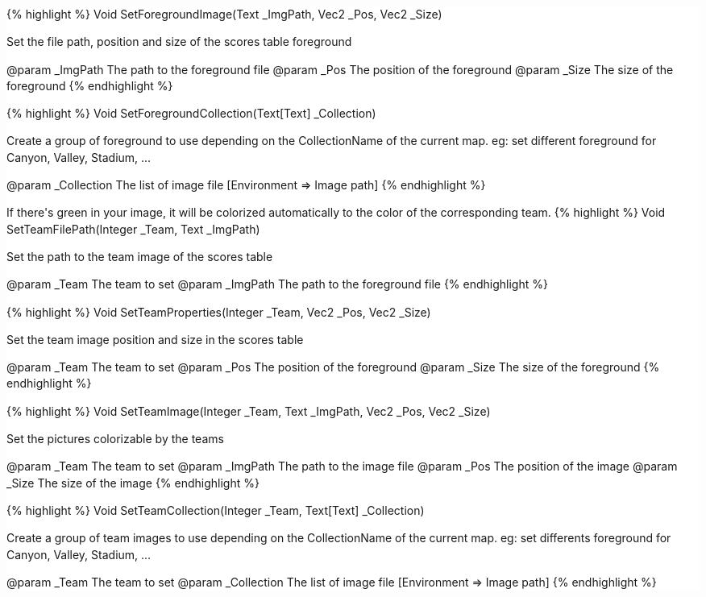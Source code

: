 
{% highlight %} 
Void SetForegroundImage(Text _ImgPath, Vec2 _Pos, Vec2 _Size)

Set the file path, position and size of the scores table foreground

@param  _ImgPath    The path to the foreground file
@param  _Pos        The position of the foreground
@param  _Size       The size of the foreground
{% endhighlight %}


{% highlight %} 
Void SetForegroundCollection(Text[Text] _Collection)

Create a group of foreground to use depending 
on the CollectionName of the current map.
eg: set different foreground for Canyon, Valley, Stadium, ...

@param  _Collection   The list of image file [Environment => Image path]
{% endhighlight %}


If there's green in your image, it will be colorized automatically to the color of the corresponding team.
{% highlight %} 
Void SetTeamFilePath(Integer _Team, Text _ImgPath)

Set the path to the team image of the scores table

@param  _Team       The team to set
@param  _ImgPath    The path to the foreground file
{% endhighlight %}


{% highlight %} 
Void SetTeamProperties(Integer _Team, Vec2 _Pos, Vec2 _Size)

Set the team image position and size in the scores table

@param  _Team     The team to set
@param  _Pos      The position of the foreground
@param  _Size     The size of the foreground
{% endhighlight %}


{% highlight %} 
Void SetTeamImage(Integer _Team, Text _ImgPath, Vec2 _Pos, Vec2 _Size)

Set the pictures colorizable by the teams

@param  _Team     The team to set
@param  _ImgPath  The path to the image file
@param  _Pos      The position of the image
@param  _Size     The size of the image
{% endhighlight %}


{% highlight %} 
Void SetTeamCollection(Integer _Team, Text[Text] _Collection)

Create a group of team images to use depending on 
the CollectionName of the current map.
eg: set differents foreground for Canyon, Valley, Stadium, ...

@param  _Team         The team to set
@param  _Collection   The list of image file [Environment => Image path]
{% endhighlight %}
